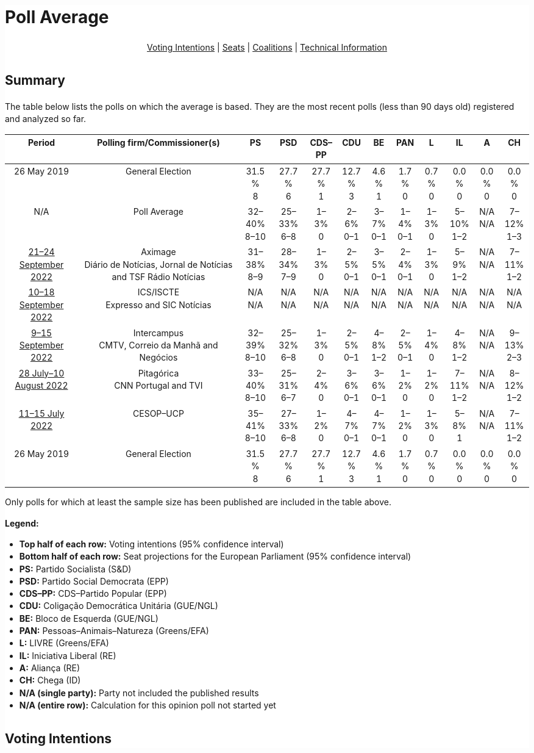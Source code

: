 # Poll Average

<p align="center"><a href="#voting-intentions">Voting Intentions</a> | <a href="#seats">Seats</a> | <a href="#coalitions">Coalitions</a> | <a href="#technical-information">Technical Information</a></p>

## Summary

The table below lists the polls on which the average is based. They are the most recent polls (less than 90 days old) registered and analyzed so far.

| Period     | Polling firm/Commissioner(s) | PS | PSD | CDS–PP | CDU | BE | PAN | L | IL | A | CH |
|:----------:|:----------------------------:|:--:|:--:|:--:|:--:|:--:|:--:|:--:|:--:|:--:|:--:|
| 26 May 2019 | General Election | 31.5% <br> 8 | 27.7% <br> 6 | 27.7% <br> 1 | 12.7% <br> 3 | 4.6% <br> 1 | 1.7% <br> 0 | 0.7% <br> 0 | 0.0% <br> 0 | 0.0% <br> 0 | 0.0% <br> 0 |
| N/A | Poll Average | 32–40% <br> 8–10 | 25–33% <br> 6–8 | 1–3% <br> 0 | 2–6% <br> 0–1 | 3–7% <br> 0–1 | 1–4% <br> 0–1 | 1–3% <br> 0 | 5–10% <br> 1–2 | N/A <br> N/A | 7–12% <br> 1–3 |
| [21–24 September 2022](2022-09-24-Aximage.html) | Aximage <br> Diário de Notícias, Jornal de Notícias and TSF Rádio Notícias | 31–38% <br> 8–9 | 28–34% <br> 7–9 | 1–3% <br> 0 | 2–5% <br> 0–1 | 3–5% <br> 0–1 | 2–4% <br> 0–1 | 1–3% <br> 0 | 5–9% <br> 1–2 | N/A <br> N/A | 7–11% <br> 1–2 |
| [10–18 September 2022](2022-09-18-ICSISCTE.html) | ICS/ISCTE <br> Expresso and SIC Notícias | N/A <br> N/A | N/A <br> N/A | N/A <br> N/A | N/A <br> N/A | N/A <br> N/A | N/A <br> N/A | N/A <br> N/A | N/A <br> N/A | N/A <br> N/A | N/A <br> N/A |
| [9–15 September 2022](2022-09-15-Intercampus.html) | Intercampus <br> CMTV, Correio da Manhã and Negócios | 32–39% <br> 8–10 | 25–32% <br> 6–8 | 1–3% <br> 0 | 2–5% <br> 0–1 | 4–8% <br> 1–2 | 2–5% <br> 0–1 | 1–4% <br> 0 | 4–8% <br> 1–2 | N/A <br> N/A | 9–13% <br> 2–3 |
| [28 July–10 August 2022](2022-08-10-Pitagórica.html) | Pitagórica <br> CNN Portugal and TVI | 33–40% <br> 8–10 | 25–31% <br> 6–7 | 2–4% <br> 0 | 3–6% <br> 0–1 | 3–6% <br> 0–1 | 1–2% <br> 0 | 1–2% <br> 0 | 7–11% <br> 1–2 | N/A <br> N/A | 8–12% <br> 1–2 |
| [11–15 July 2022](2022-07-15-CESOP–UCP.html) | CESOP–UCP | 35–41% <br> 8–10 | 27–33% <br> 6–8 | 1–2% <br> 0 | 4–7% <br> 0–1 | 4–7% <br> 0–1 | 1–2% <br> 0 | 1–3% <br> 0 | 5–8% <br> 1 | N/A <br> N/A | 7–11% <br> 1–2 |
| 26 May 2019 | General Election | 31.5% <br> 8 | 27.7% <br> 6 | 27.7% <br> 1 | 12.7% <br> 3 | 4.6% <br> 1 | 1.7% <br> 0 | 0.7% <br> 0 | 0.0% <br> 0 | 0.0% <br> 0 | 0.0% <br> 0 |

Only polls for which at least the sample size has been published are included in the table above.

**Legend:**
+ **Top half of each row:** Voting intentions (95% confidence interval)
+ **Bottom half of each row:** Seat projections for the European Parliament (95% confidence interval)
+ **PS:** Partido Socialista (S&D)
+ **PSD:** Partido Social Democrata (EPP)
+ **CDS–PP:** CDS–Partido Popular (EPP)
+ **CDU:** Coligação Democrática Unitária (GUE/NGL)
+ **BE:** Bloco de Esquerda (GUE/NGL)
+ **PAN:** Pessoas–Animais–Natureza (Greens/EFA)
+ **L:** LIVRE (Greens/EFA)
+ **IL:** Iniciativa Liberal (RE)
+ **A:** Aliança (RE)
+ **CH:** Chega (ID)
+ **N/A (single party):** Party not included the published results
+ **N/A (entire row):** Calculation for this opinion poll not started yet

## Voting Intentions
